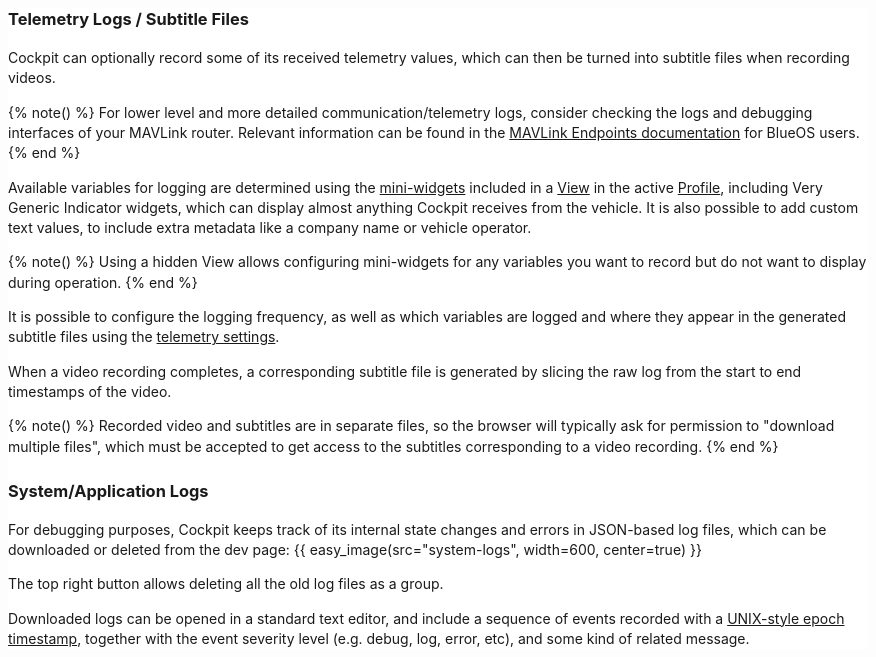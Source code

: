 ### Telemetry Logs / Subtitle Files

Cockpit can optionally record some of its received telemetry values, which can then be turned into subtitle
files when recording videos. 

{% note() %}
For lower level and more detailed communication/telemetry logs, consider checking the logs and debugging
interfaces of your MAVLink router. Relevant information can be found in the
[MAVLink Endpoints documentation](https://blueos.cloud/docs/latest/usage/advanced/#mavlink-endpoints) for
BlueOS users.
{% end %}

Available variables for logging are determined using the [mini-widgets](#widgets) included in a
[View](#views) in the active [Profile](#profiles), including Very Generic Indicator widgets, which can display
almost anything Cockpit receives from the vehicle. It is also possible to add custom text values, to include
extra metadata like a company name or vehicle operator.

{% note() %}
Using a hidden View allows configuring mini-widgets for any variables you want to record but do not want to
display during operation.
{% end %}

It is possible to configure the logging frequency, as well as which variables are logged and where they appear
in the generated subtitle files using the [telemetry settings](#telemetry).

When a video recording completes, a corresponding subtitle file is generated by slicing the raw log from the
start to end timestamps of the video.

{% note() %}
Recorded video and subtitles are in separate files, so the browser will typically ask for permission to "download
multiple files", which must be accepted to get access to the subtitles corresponding to a video recording.
{% end %}

### System/Application Logs

For debugging purposes, Cockpit keeps track of its internal state changes and errors in JSON-based log files,
which can be downloaded or deleted from the dev page:
{{ easy_image(src="system-logs", width=600, center=true) }}

The top right button allows deleting all the old log files as a group.

Downloaded logs can be opened in a standard text editor, and include a sequence of events recorded with a
[UNIX-style epoch timestamp](https://www.unixtimestamp.com/), together with the event severity level
(e.g. debug, log, error, etc), and some kind of related message.
